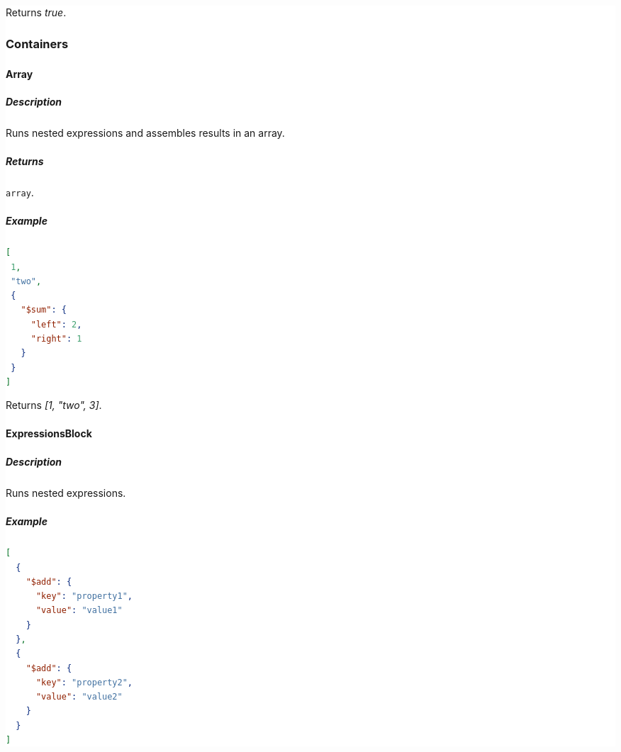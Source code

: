Returns _true_.



### Containers

#### Array

##### Description

Runs nested expressions and assembles results in an array.

##### Returns

`array`.

##### Example

```json
[
 1,
 "two",
 {
   "$sum": {
     "left": 2,
     "right": 1
   }
 }
]
```

Returns _[1, "two", 3]_.


#### ExpressionsBlock

##### Description

Runs nested expressions.

##### Example

```json
[
  {
    "$add": {
      "key": "property1",
      "value": "value1"
    }
  },
  {
    "$add": {
      "key": "property2",
      "value": "value2"
    }
  }
]
```
